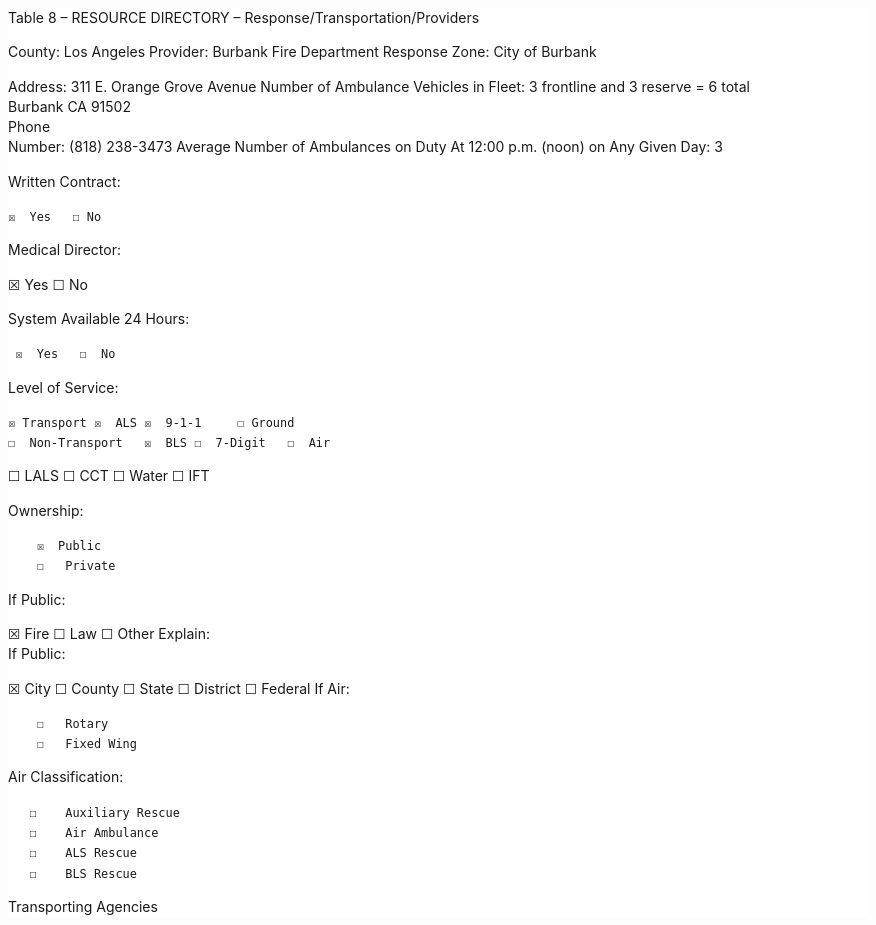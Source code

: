 Table 8 – RESOURCE DIRECTORY – Response/Transportation/Providers 
 
County: Los Angeles Provider: Burbank Fire Department Response Zone: City of Burbank 
 
Address: 311 E. Orange Grove Avenue  Number of Ambulance Vehicles in Fleet:      3 frontline and 3 reserve = 6 total                 
 Burbank CA 91502    
Phone  
Number: 
(818) 238-3473  Average Number of Ambulances on Duty 
At 12:00 p.m. (noon) on Any Given Day: 
                     3 
 
Written Contract: 
 
    ☒  Yes   ☐ No 
 
Medical Director: 
 
   ☒  Yes   ☐  No 
 
System Available 24 Hours: 
 
     ☒  Yes   ☐  No 
 
Level of Service: 
 
    ☒ Transport ☒  ALS ☒  9-1-1     ☐ Ground 
    ☐  Non-Transport   ☒  BLS ☐  7-Digit   ☐  Air 
   ☐  LALS       ☐  CCT      ☐ Water 
     ☐  IFT         
 
Ownership: 
 
        ☒  Public    
        ☐   Private 
If Public: 
 
☒   Fire 
☐   Law 
☐   Other 
Explain:  
              If Public: 
 
☒   City ☐   County 
☐   State ☐   District 
☐   Federal 
If Air: 
 
        ☐   Rotary 
        ☐   Fixed Wing 
Air Classification: 
 
       ☐    Auxiliary Rescue 
       ☐    Air Ambulance 
       ☐    ALS Rescue 
       ☐    BLS Rescue 
 
Transporting Agencies 
 